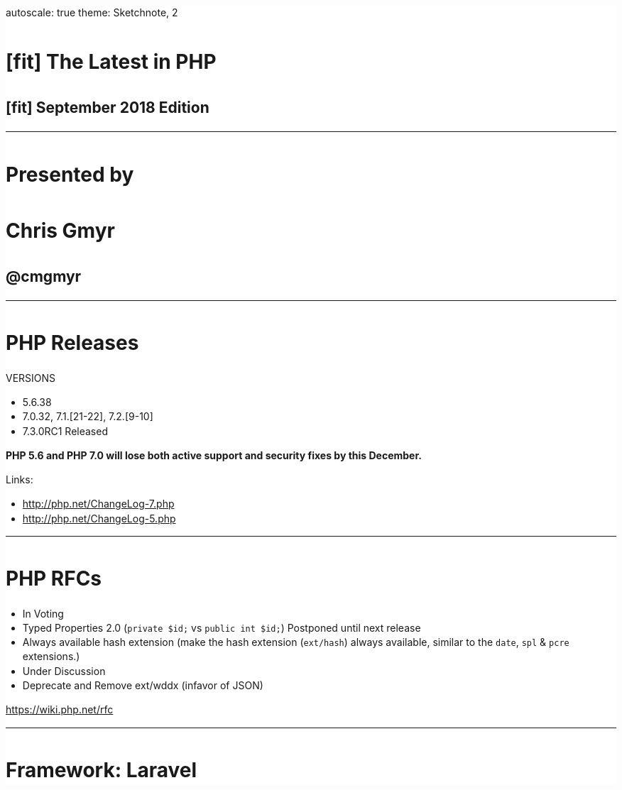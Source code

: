 autoscale: true
theme: Sketchnote, 2

# [fit] The Latest in PHP
## [fit] September 2018 Edition

---

# Presented by
# Chris Gmyr
## @cmgmyr

---

# PHP Releases

VERSIONS

* 5.6.38
* 7.0.32, 7.1.[21-22], 7.2.[9-10]
* 7.3.0RC1 Released

**PHP 5.6 and PHP 7.0 will lose both active support and security fixes by this December.**

Links:

* http://php.net/ChangeLog-7.php
* http://php.net/ChangeLog-5.php

---

# PHP RFCs

* In Voting
 * Typed Properties 2.0 (`private $id;` vs `public int $id;`)
 Postponed until next release
 * Always available hash extension
 (make the hash extension (`ext/hash`) always available, similar to the `date`, `spl` & `pcre` extensions.)
* Under Discussion
 * Deprecate and Remove ext/wddx (infavor of JSON)


https://wiki.php.net/rfc

---

# Framework: Laravel
